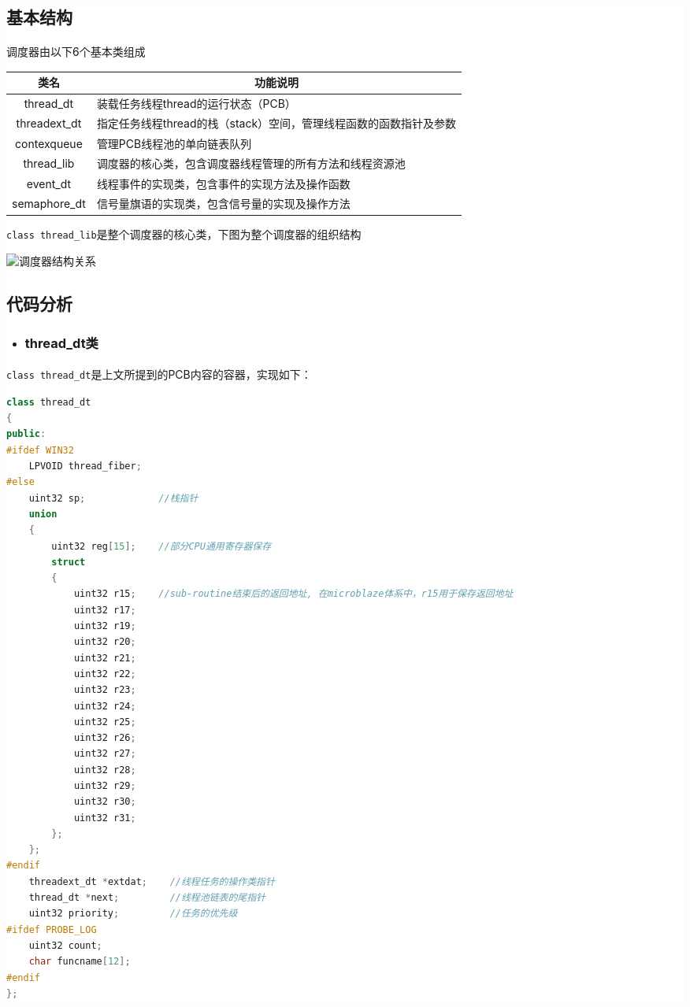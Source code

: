 ## 基本结构

调度器由以下6个基本类组成

类名|功能说明
:--:|--
thread_dt|装载任务线程thread的运行状态（PCB）
threadext_dt|指定任务线程thread的栈（stack）空间，管理线程函数的函数指针及参数
contexqueue|管理PCB线程池的单向链表队列
thread_lib|调度器的核心类，包含调度器线程管理的所有方法和线程资源池
event_dt|线程事件的实现类，包含事件的实现方法及操作函数
semaphore_dt|信号量旗语的实现类，包含信号量的实现及操作方法

`class thread_lib`是整个调度器的核心类，下图为整个调度器的组织结构

![调度器结构关系](https://i.loli.net/2020/01/23/PBwmj5lcLSrFusx.jpg)

## 代码分析

- ### **thread_dt类**

`class thread_dt`是上文所提到的PCB内容的容器，实现如下：

```cpp
class thread_dt
{
public:
#ifdef WIN32
	LPVOID thread_fiber;
#else
	uint32 sp;             //栈指针
	union
	{
		uint32 reg[15];    //部分CPU通用寄存器保存
		struct
		{
			uint32 r15;    //sub-routine结束后的返回地址, 在microblaze体系中，r15用于保存返回地址
			uint32 r17;
			uint32 r19;
			uint32 r20;
			uint32 r21;
			uint32 r22;
			uint32 r23;
			uint32 r24;
			uint32 r25;
			uint32 r26;
			uint32 r27;
			uint32 r28;
			uint32 r29;
			uint32 r30;
			uint32 r31;
		};
	};
#endif
	threadext_dt *extdat;    //线程任务的操作类指针
	thread_dt *next;         //线程池链表的尾指针
   	uint32 priority;         //任务的优先级
#ifdef PROBE_LOG
	uint32 count;
	char funcname[12];
#endif
};
```
